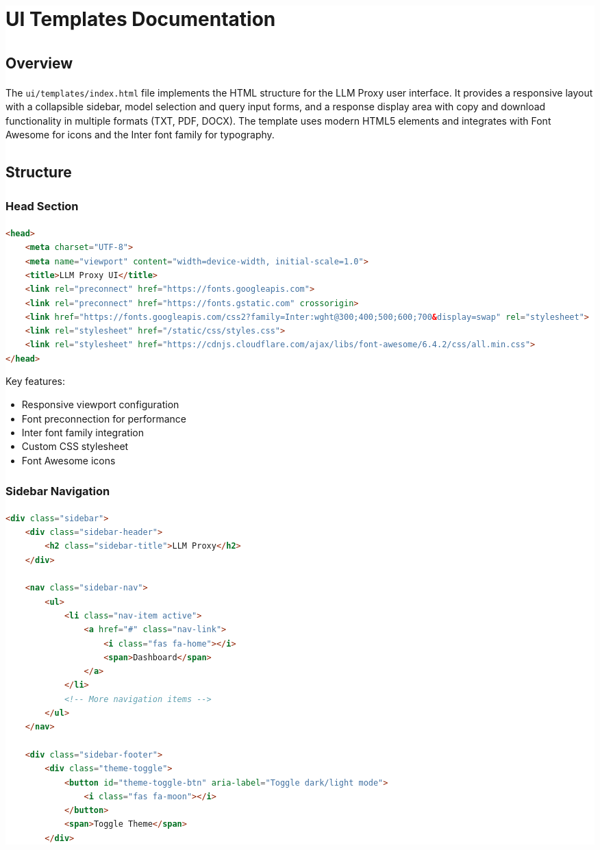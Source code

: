 # UI Templates Documentation

## Overview

The `ui/templates/index.html` file implements the HTML structure for the LLM Proxy user interface. It provides a responsive layout with a collapsible sidebar, model selection and query input forms, and a response display area with copy and download functionality in multiple formats (TXT, PDF, DOCX). The template uses modern HTML5 elements and integrates with Font Awesome for icons and the Inter font family for typography.

## Structure

### Head Section

```html
<head>
    <meta charset="UTF-8">
    <meta name="viewport" content="width=device-width, initial-scale=1.0">
    <title>LLM Proxy UI</title>
    <link rel="preconnect" href="https://fonts.googleapis.com">
    <link rel="preconnect" href="https://fonts.gstatic.com" crossorigin>
    <link href="https://fonts.googleapis.com/css2?family=Inter:wght@300;400;500;600;700&display=swap" rel="stylesheet">
    <link rel="stylesheet" href="/static/css/styles.css">
    <link rel="stylesheet" href="https://cdnjs.cloudflare.com/ajax/libs/font-awesome/6.4.2/css/all.min.css">
</head>
```

Key features:
- Responsive viewport configuration
- Font preconnection for performance
- Inter font family integration
- Custom CSS stylesheet
- Font Awesome icons

### Sidebar Navigation

```html
<div class="sidebar">
    <div class="sidebar-header">
        <h2 class="sidebar-title">LLM Proxy</h2>
    </div>
    
    <nav class="sidebar-nav">
        <ul>
            <li class="nav-item active">
                <a href="#" class="nav-link">
                    <i class="fas fa-home"></i>
                    <span>Dashboard</span>
                </a>
            </li>
            <!-- More navigation items -->
        </ul>
    </nav>
    
    <div class="sidebar-footer">
        <div class="theme-toggle">
            <button id="theme-toggle-btn" aria-label="Toggle dark/light mode">
                <i class="fas fa-moon"></i>
            </button>
            <span>Toggle Theme</span>
        </div>
```